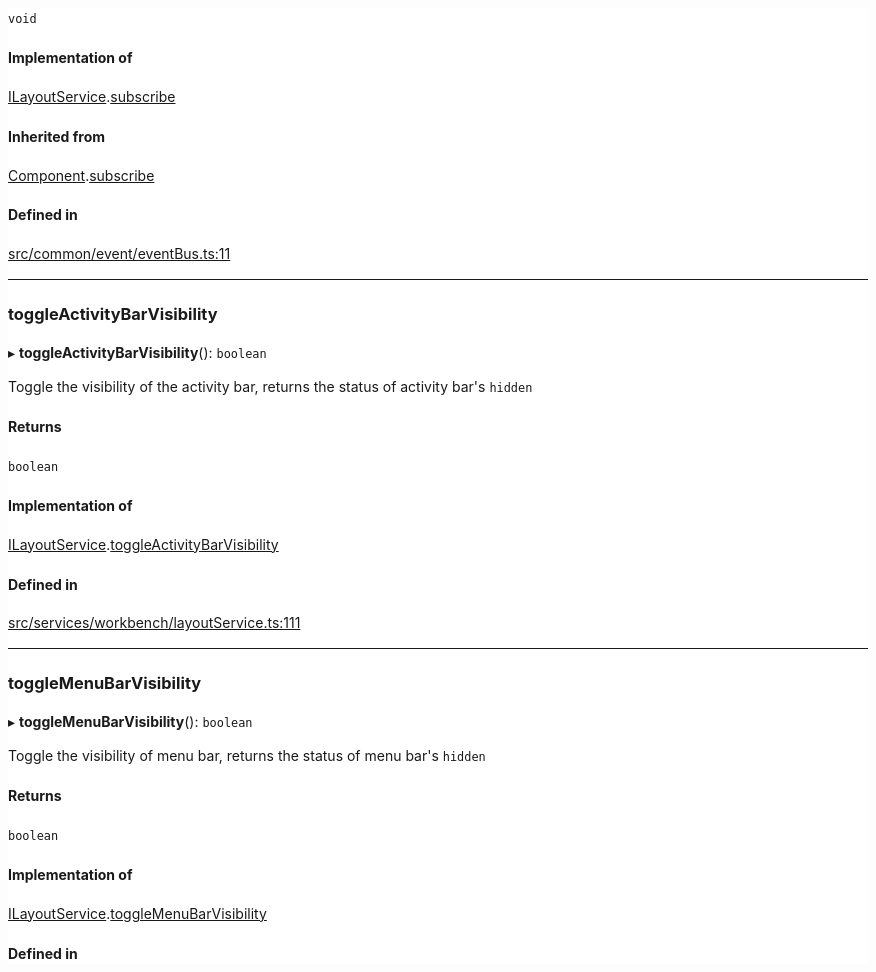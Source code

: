 `void`

#### Implementation of

[ILayoutService](../interfaces/molecule.ILayoutService).[subscribe](../interfaces/molecule.ILayoutService#subscribe)

#### Inherited from

[Component](molecule.react.Component).[subscribe](molecule.react.Component#subscribe)

#### Defined in

[src/common/event/eventBus.ts:11](https://github.com/DTStack/molecule/blob/46c80551/src/common/event/eventBus.ts#L11)

---

### toggleActivityBarVisibility

▸ **toggleActivityBarVisibility**(): `boolean`

Toggle the visibility of the activity bar, returns the status of activity bar's `hidden`

#### Returns

`boolean`

#### Implementation of

[ILayoutService](../interfaces/molecule.ILayoutService).[toggleActivityBarVisibility](../interfaces/molecule.ILayoutService#toggleactivitybarvisibility)

#### Defined in

[src/services/workbench/layoutService.ts:111](https://github.com/DTStack/molecule/blob/46c80551/src/services/workbench/layoutService.ts#L111)

---

### toggleMenuBarVisibility

▸ **toggleMenuBarVisibility**(): `boolean`

Toggle the visibility of menu bar, returns the status of menu bar's `hidden`

#### Returns

`boolean`

#### Implementation of

[ILayoutService](../interfaces/molecule.ILayoutService).[toggleMenuBarVisibility](../interfaces/molecule.ILayoutService#togglemenubarvisibility)

#### Defined in
